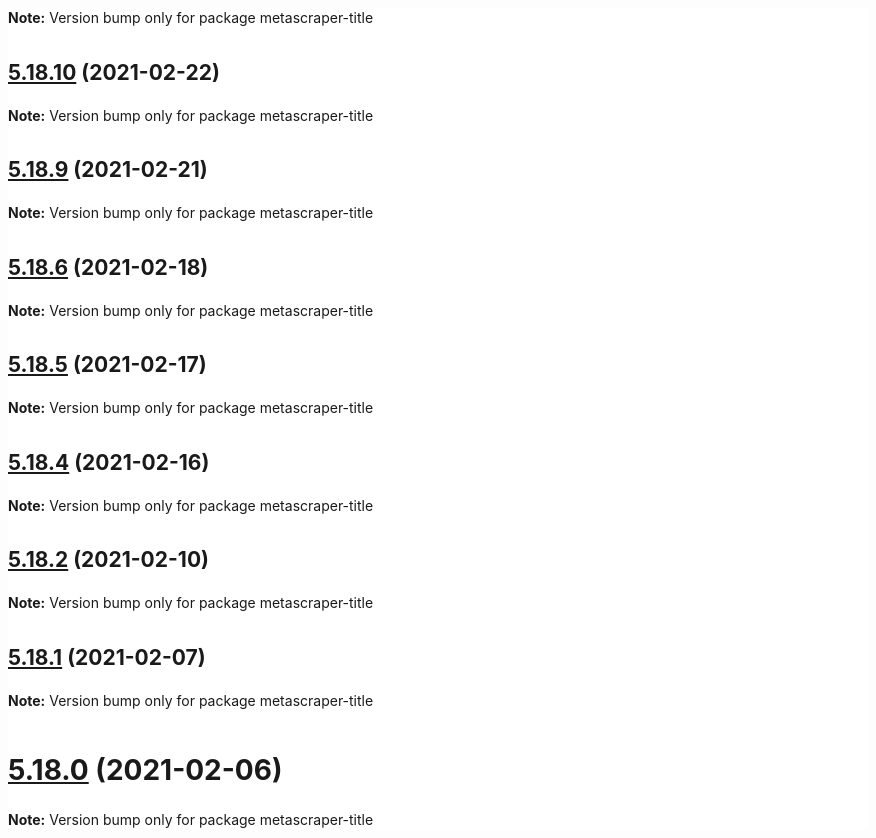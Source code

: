 **Note:** Version bump only for package metascraper-title

## [5.18.10](https://nicedoc.io/microlinkhq/metascraper/packages/metascraper-title/compare/v5.18.9...v5.18.10) (2021-02-22)

**Note:** Version bump only for package metascraper-title

## [5.18.9](https://nicedoc.io/microlinkhq/metascraper/packages/metascraper-title/compare/v5.18.8...v5.18.9) (2021-02-21)

**Note:** Version bump only for package metascraper-title

## [5.18.6](https://nicedoc.io/microlinkhq/metascraper/packages/metascraper-title/compare/v5.18.5...v5.18.6) (2021-02-18)

**Note:** Version bump only for package metascraper-title

## [5.18.5](https://nicedoc.io/microlinkhq/metascraper/packages/metascraper-title/compare/v5.18.4...v5.18.5) (2021-02-17)

**Note:** Version bump only for package metascraper-title

## [5.18.4](https://nicedoc.io/microlinkhq/metascraper/packages/metascraper-title/compare/v5.18.3...v5.18.4) (2021-02-16)

**Note:** Version bump only for package metascraper-title

## [5.18.2](https://nicedoc.io/microlinkhq/metascraper/packages/metascraper-title/compare/v5.18.1...v5.18.2) (2021-02-10)

**Note:** Version bump only for package metascraper-title

## [5.18.1](https://nicedoc.io/microlinkhq/metascraper/packages/metascraper-title/compare/v5.18.0...v5.18.1) (2021-02-07)

**Note:** Version bump only for package metascraper-title

# [5.18.0](https://nicedoc.io/microlinkhq/metascraper/packages/metascraper-title/compare/v5.17.0...v5.18.0) (2021-02-06)

**Note:** Version bump only for package metascraper-title
